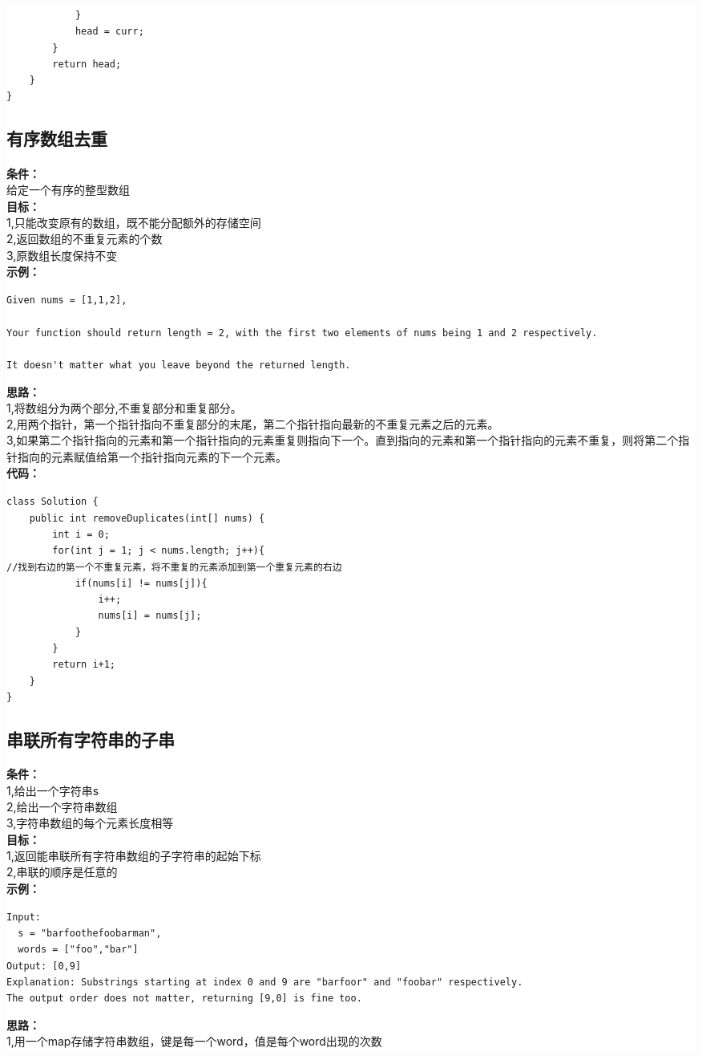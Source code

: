 ```
            }  
            head = curr;
        }
        return head;
    }
}
```
## 有序数组去重  
**条件：**  
给定一个有序的整型数组  
**目标：**  
1,只能改变原有的数组，既不能分配额外的存储空间  
2,返回数组的不重复元素的个数  
3,原数组长度保持不变  
**示例：**  
```
Given nums = [1,1,2],

Your function should return length = 2, with the first two elements of nums being 1 and 2 respectively.

It doesn't matter what you leave beyond the returned length.
```
**思路：**  
1,将数组分为两个部分,不重复部分和重复部分。  
2,用两个指针，第一个指针指向不重复部分的末尾，第二个指针指向最新的不重复元素之后的元素。  
3,如果第二个指针指向的元素和第一个指针指向的元素重复则指向下一个。直到指向的元素和第一个指针指向的元素不重复，则将第二个指针指向的元素赋值给第一个指针指向元素的下一个元素。  
**代码：**  
```
class Solution {
    public int removeDuplicates(int[] nums) {
        int i = 0;
        for(int j = 1; j < nums.length; j++){
//找到右边的第一个不重复元素，将不重复的元素添加到第一个重复元素的右边
            if(nums[i] != nums[j]){
                i++;
                nums[i] = nums[j];
            }
        }
        return i+1; 
    }
}
```
## 串联所有字符串的子串  
**条件：**  
1,给出一个字符串s  
2,给出一个字符串数组  
3,字符串数组的每个元素长度相等    
**目标：**  
1,返回能串联所有字符串数组的子字符串的起始下标    
2,串联的顺序是任意的   
**示例：**  
```
Input:
  s = "barfoothefoobarman",
  words = ["foo","bar"]
Output: [0,9]
Explanation: Substrings starting at index 0 and 9 are "barfoor" and "foobar" respectively.
The output order does not matter, returning [9,0] is fine too.
```
**思路：**  
1,用一个map存储字符串数组，键是每一个word，值是每个word出现的次数  
